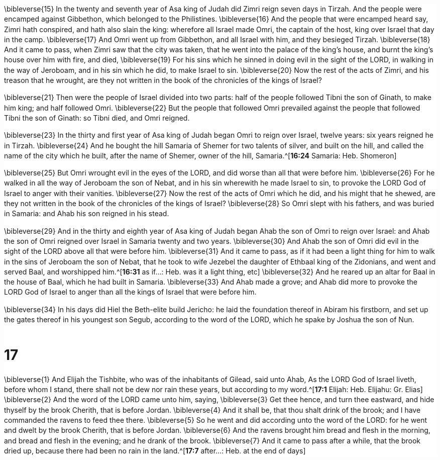 

\bibleverse{15} In the twenty and seventh year of Asa king of Judah did Zimri reign seven days in Tirzah. And the people were encamped against Gibbethon, which belonged to the Philistines. \bibleverse{16} And the people that were encamped heard say, Zimri hath conspired, and hath also slain the king: wherefore all Israel made Omri, the captain of the host, king over Israel that day in the camp. \bibleverse{17} And Omri went up from Gibbethon, and all Israel with him, and they besieged Tirzah. \bibleverse{18} And it came to pass, when Zimri saw that the city was taken, that he went into the palace of the king’s house, and burnt the king’s house over him with fire, and died, \bibleverse{19} For his sins which he sinned in doing evil in the sight of the LORD, in walking in the way of Jeroboam, and in his sin which he did, to make Israel to sin. \bibleverse{20} Now the rest of the acts of Zimri, and his treason that he wrought, are they not written in the book of the chronicles of the kings of Israel? 

\bibleverse{21} Then were the people of Israel divided into two parts: half of the people followed Tibni the son of Ginath, to make him king; and half followed Omri. \bibleverse{22} But the people that followed Omri prevailed against the people that followed Tibni the son of Ginath: so Tibni died, and Omri reigned. 

\bibleverse{23} In the thirty and first year of Asa king of Judah began Omri to reign over Israel, twelve years: six years reigned he in Tirzah. \bibleverse{24} And he bought the hill Samaria of Shemer for two talents of silver, and built on the hill, and called the name of the city which he built, after the name of Shemer, owner of the hill, Samaria.^[**16:24** Samaria: Heb. Shomeron] 


\bibleverse{25} But Omri wrought evil in the eyes of the LORD, and did worse than all that were before him. \bibleverse{26} For he walked in all the way of Jeroboam the son of Nebat, and in his sin wherewith he made Israel to sin, to provoke the LORD God of Israel to anger with their vanities. \bibleverse{27} Now the rest of the acts of Omri which he did, and his might that he shewed, are they not written in the book of the chronicles of the kings of Israel? \bibleverse{28} So Omri slept with his fathers, and was buried in Samaria: and Ahab his son reigned in his stead. 

\bibleverse{29} And in the thirty and eighth year of Asa king of Judah began Ahab the son of Omri to reign over Israel: and Ahab the son of Omri reigned over Israel in Samaria twenty and two years. \bibleverse{30} And Ahab the son of Omri did evil in the sight of the LORD above all that were before him. \bibleverse{31} And it came to pass, as if it had been a light thing for him to walk in the sins of Jeroboam the son of Nebat, that he took to wife Jezebel the daughter of Ethbaal king of the Zidonians, and went and served Baal, and worshipped him.^[**16:31** as if…: Heb. was it a light thing, etc] \bibleverse{32} And he reared up an altar for Baal in the house of Baal, which he had built in Samaria. \bibleverse{33} And Ahab made a grove; and Ahab did more to provoke the LORD God of Israel to anger than all the kings of Israel that were before him. 


\bibleverse{34} In his days did Hiel the Beth-elite build Jericho: he laid the foundation thereof in Abiram his firstborn, and set up the gates thereof in his youngest son Segub, according to the word of the LORD, which he spake by Joshua the son of Nun. 

# 17 
\bibleverse{1} And Elijah the Tishbite, who was of the inhabitants of Gilead, said unto Ahab, As the LORD God of Israel liveth, before whom I stand, there shall not be dew nor rain these years, but according to my word.^[**17:1** Elijah: Heb. Elijahu: Gr. Elias] \bibleverse{2} And the word of the LORD came unto him, saying, \bibleverse{3} Get thee hence, and turn thee eastward, and hide thyself by the brook Cherith, that is before Jordan. \bibleverse{4} And it shall be, that thou shalt drink of the brook; and I have commanded the ravens to feed thee there. \bibleverse{5} So he went and did according unto the word of the LORD: for he went and dwelt by the brook Cherith, that is before Jordan. \bibleverse{6} And the ravens brought him bread and flesh in the morning, and bread and flesh in the evening; and he drank of the brook. \bibleverse{7} And it came to pass after a while, that the brook dried up, because there had been no rain in the land.^[**17:7** after…: Heb. at the end of days] 
